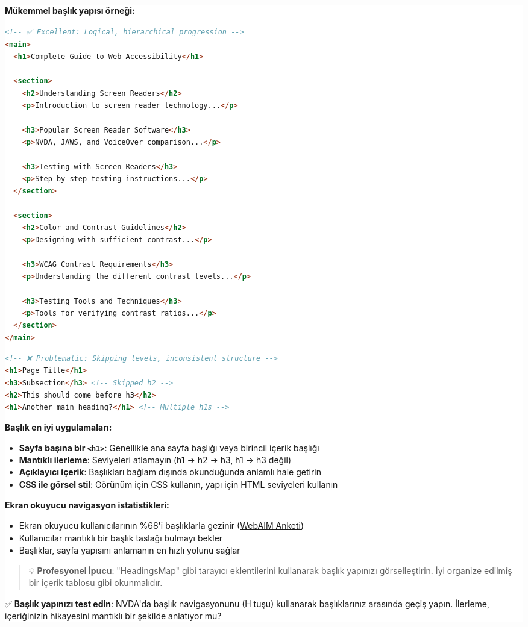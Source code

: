 **Mükemmel başlık yapısı örneği:**

```html
<!-- ✅ Excellent: Logical, hierarchical progression -->
<main>
  <h1>Complete Guide to Web Accessibility</h1>
  
  <section>
    <h2>Understanding Screen Readers</h2>
    <p>Introduction to screen reader technology...</p>
    
    <h3>Popular Screen Reader Software</h3>
    <p>NVDA, JAWS, and VoiceOver comparison...</p>
    
    <h3>Testing with Screen Readers</h3>
    <p>Step-by-step testing instructions...</p>
  </section>
  
  <section>
    <h2>Color and Contrast Guidelines</h2>
    <p>Designing with sufficient contrast...</p>
    
    <h3>WCAG Contrast Requirements</h3>
    <p>Understanding the different contrast levels...</p>
    
    <h3>Testing Tools and Techniques</h3>
    <p>Tools for verifying contrast ratios...</p>
  </section>
</main>
```

```html
<!-- ❌ Problematic: Skipping levels, inconsistent structure -->
<h1>Page Title</h1>
<h3>Subsection</h3> <!-- Skipped h2 -->
<h2>This should come before h3</h2>
<h1>Another main heading?</h1> <!-- Multiple h1s -->
```

**Başlık en iyi uygulamaları:**
- **Sayfa başına bir `<h1>`**: Genellikle ana sayfa başlığı veya birincil içerik başlığı
- **Mantıklı ilerleme**: Seviyeleri atlamayın (h1 → h2 → h3, h1 → h3 değil)
- **Açıklayıcı içerik**: Başlıkları bağlam dışında okunduğunda anlamlı hale getirin
- **CSS ile görsel stil**: Görünüm için CSS kullanın, yapı için HTML seviyeleri kullanın

**Ekran okuyucu navigasyon istatistikleri:**
- Ekran okuyucu kullanıcılarının %68'i başlıklarla gezinir ([WebAIM Anketi](https://webaim.org/projects/screenreadersurvey9/#finding))
- Kullanıcılar mantıklı bir başlık taslağı bulmayı bekler
- Başlıklar, sayfa yapısını anlamanın en hızlı yolunu sağlar

> 💡 **Profesyonel İpucu**: "HeadingsMap" gibi tarayıcı eklentilerini kullanarak başlık yapınızı görselleştirin. İyi organize edilmiş bir içerik tablosu gibi okunmalıdır.

✅ **Başlık yapınızı test edin**: NVDA'da başlık navigasyonunu (H tuşu) kullanarak başlıklarınız arasında geçiş yapın. İlerleme, içeriğinizin hikayesini mantıklı bir şekilde anlatıyor mu?
